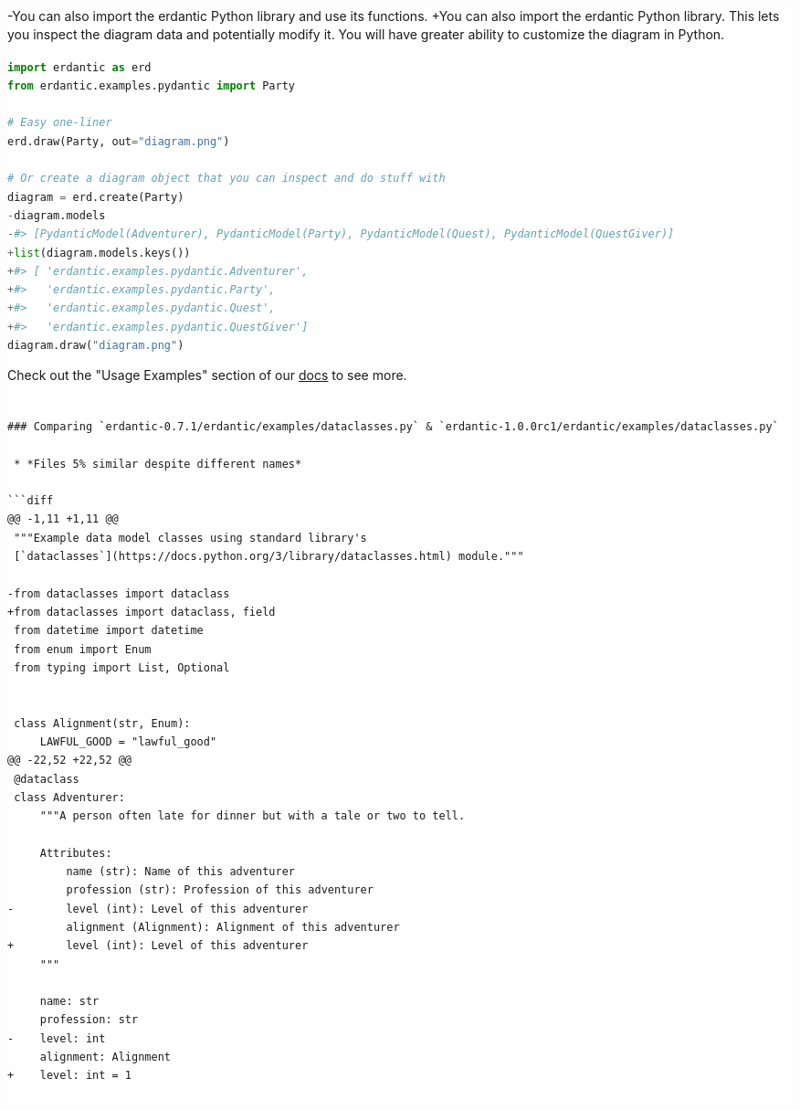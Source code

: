 -You can also import the erdantic Python library and use its functions.
+You can also import the erdantic Python library. This lets you inspect the diagram data and potentially modify it. You will have greater ability to customize the diagram in Python.
 
 ```python
 import erdantic as erd
 from erdantic.examples.pydantic import Party
 
 # Easy one-liner
 erd.draw(Party, out="diagram.png")
 
 # Or create a diagram object that you can inspect and do stuff with
 diagram = erd.create(Party)
-diagram.models
-#> [PydanticModel(Adventurer), PydanticModel(Party), PydanticModel(Quest), PydanticModel(QuestGiver)]
+list(diagram.models.keys())
+#> [ 'erdantic.examples.pydantic.Adventurer',
+#>   'erdantic.examples.pydantic.Party',
+#>   'erdantic.examples.pydantic.Quest',
+#>   'erdantic.examples.pydantic.QuestGiver']
 diagram.draw("diagram.png")
 ```
 
 Check out the "Usage Examples" section of our [docs](https://erdantic.drivendata.org/) to see more.
```

### Comparing `erdantic-0.7.1/erdantic/examples/dataclasses.py` & `erdantic-1.0.0rc1/erdantic/examples/dataclasses.py`

 * *Files 5% similar despite different names*

```diff
@@ -1,11 +1,11 @@
 """Example data model classes using standard library's
 [`dataclasses`](https://docs.python.org/3/library/dataclasses.html) module."""
 
-from dataclasses import dataclass
+from dataclasses import dataclass, field
 from datetime import datetime
 from enum import Enum
 from typing import List, Optional
 
 
 class Alignment(str, Enum):
     LAWFUL_GOOD = "lawful_good"
@@ -22,52 +22,52 @@
 @dataclass
 class Adventurer:
     """A person often late for dinner but with a tale or two to tell.
 
     Attributes:
         name (str): Name of this adventurer
         profession (str): Profession of this adventurer
-        level (int): Level of this adventurer
         alignment (Alignment): Alignment of this adventurer
+        level (int): Level of this adventurer
     """
 
     name: str
     profession: str
-    level: int
     alignment: Alignment
+    level: int = 1
 
```